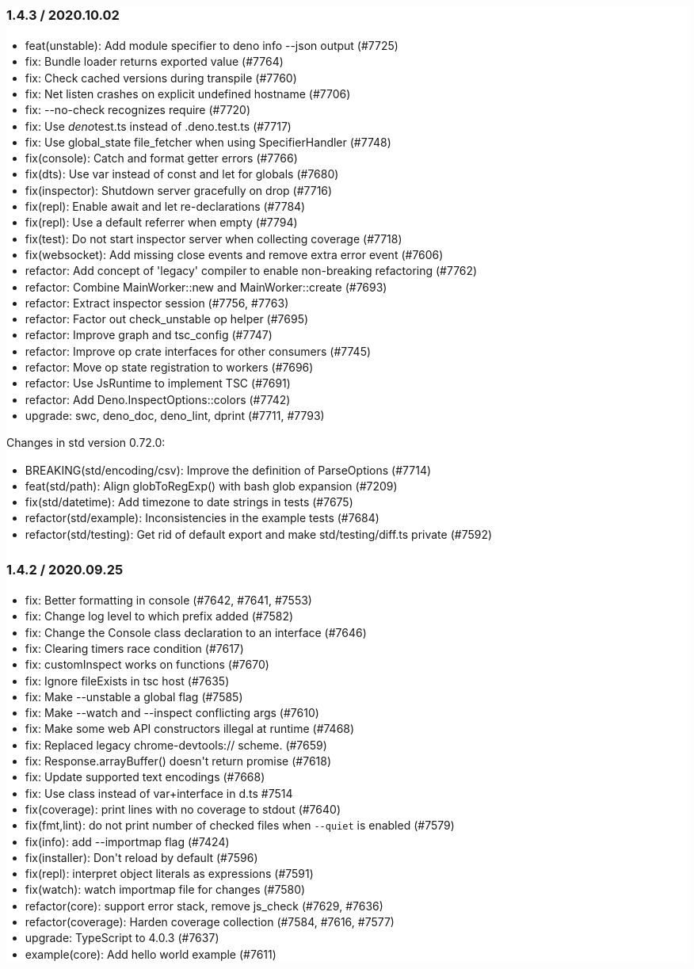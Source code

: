 ### 1.4.3 / 2020.10.02

- feat(unstable): Add module specifier to deno info --json output (#7725)
- fix: Bundle loader returns exported value (#7764)
- fix: Check cached versions during transpile (#7760)
- fix: Net listen crashes on explicit undefined hostname (#7706)
- fix: --no-check recognizes require (#7720)
- fix: Use $deno$test.ts instead of .deno.test.ts (#7717)
- fix: Use global_state file_fetcher when using SpecifierHandler (#7748)
- fix(console): Catch and format getter errors (#7766)
- fix(dts): Use var instead of const and let for globals (#7680)
- fix(inspector): Shutdown server gracefully on drop (#7716)
- fix(repl): Enable await and let re-declarations (#7784)
- fix(repl): Use a default referrer when empty (#7794)
- fix(test): Do not start inspector server when collecting coverage (#7718)
- fix(websocket): Add missing close events and remove extra error event (#7606)
- refactor: Add concept of 'legacy' compiler to enable non-breaking refactoring
  (#7762)
- refactor: Combine MainWorker::new and MainWorker::create (#7693)
- refactor: Extract inspector session (#7756, #7763)
- refactor: Factor out check_unstable op helper (#7695)
- refactor: Improve graph and tsc_config (#7747)
- refactor: Improve op crate interfaces for other consumers (#7745)
- refactor: Move op state registration to workers (#7696)
- refactor: Use JsRuntime to implement TSC (#7691)
- refactor: Add Deno.InspectOptions::colors (#7742)
- upgrade: swc, deno_doc, deno_lint, dprint (#7711, #7793)

Changes in std version 0.72.0:

- BREAKING(std/encoding/csv): Improve the definition of ParseOptions (#7714)
- feat(std/path): Align globToRegExp() with bash glob expansion (#7209)
- fix(std/datetime): Add timezone to date strings in tests (#7675)
- refactor(std/example): Inconsistencies in the example tests (#7684)
- refactor(std/testing): Get rid of default export and make std/testing/diff.ts
  private (#7592)

### 1.4.2 / 2020.09.25

- fix: Better formatting in console (#7642, #7641, #7553)
- fix: Change log level to which prefix added (#7582)
- fix: Change the Console class declaration to an interface (#7646)
- fix: Clearing timers race condition (#7617)
- fix: customInspect works on functions (#7670)
- fix: Ignore fileExists in tsc host (#7635)
- fix: Make --unstable a global flag (#7585)
- fix: Make --watch and --inspect conflicting args (#7610)
- fix: Make some web API constructors illegal at runtime (#7468)
- fix: Replaced legacy chrome-devtools:// scheme. (#7659)
- fix: Response.arrayBuffer() doesn't return promise (#7618)
- fix: Update supported text encodings (#7668)
- fix: Use class instead of var+interface in d.ts #7514
- fix(coverage): print lines with no coverage to stdout (#7640)
- fix(fmt,lint): do not print number of checked files when `--quiet` is enabled
  (#7579)
- fix(info): add --importmap flag (#7424)
- fix(installer): Don't reload by default (#7596)
- fix(repl): interpret object literals as expressions (#7591)
- fix(watch): watch importmap file for changes (#7580)
- refactor(core): support error stack, remove js_check (#7629, #7636)
- refactor(coverage): Harden coverage collection (#7584, #7616, #7577)
- upgrade: TypeScript to 4.0.3 (#7637)
- example(core): Add hello world example (#7611)
